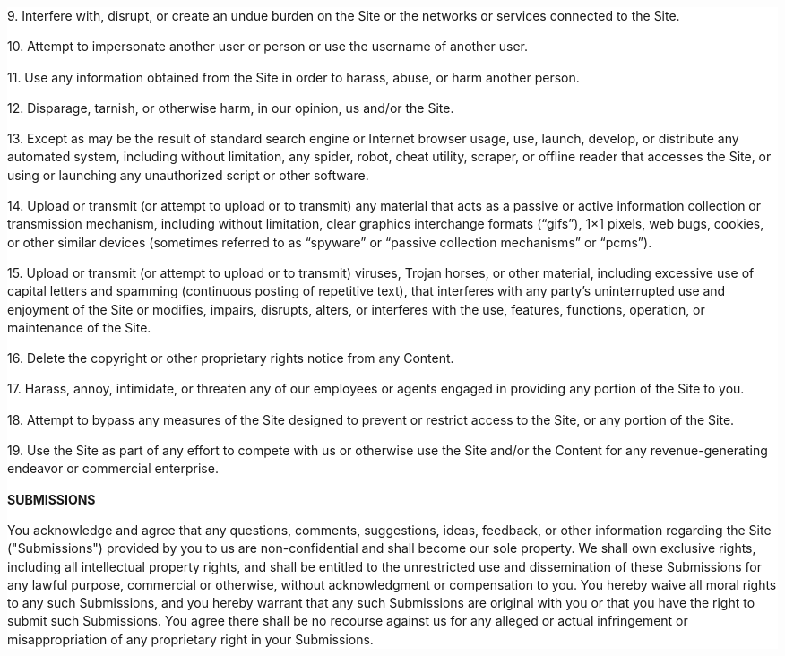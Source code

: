 9\. Interfere with, disrupt, or create an undue burden on the Site or the
networks or services connected to the Site.

10\. Attempt to impersonate another user or person or use the username of
another user.

11\. Use any information obtained from the Site in order to harass,
abuse, or harm another person.

12\. Disparage, tarnish, or otherwise harm, in our opinion, us and/or the
Site.

13\. Except as may be the result of standard search engine or Internet
browser usage, use, launch, develop, or distribute any automated system,
including without limitation, any spider, robot, cheat utility, scraper,
or offline reader that accesses the Site, or using or launching any
unauthorized script or other software.

14\. Upload or transmit (or attempt to upload or to transmit) any
material that acts as a passive or active information collection or
transmission mechanism, including without limitation, clear graphics
interchange formats (“gifs”), 1×1 pixels, web bugs, cookies, or other
similar devices (sometimes referred to as “spyware” or “passive
collection mechanisms” or “pcms”).

15\. Upload or transmit (or attempt to upload or to transmit) viruses,
Trojan horses, or other material, including excessive use of capital
letters and spamming (continuous posting of repetitive text), that
interferes with any party’s uninterrupted use and enjoyment of the Site
or modifies, impairs, disrupts, alters, or interferes with the use,
features, functions, operation, or maintenance of the Site.

16\. Delete the copyright or other proprietary rights notice from any
Content.

17\. Harass, annoy, intimidate, or threaten any of our employees or
agents engaged in providing any portion of the Site to you.

18\. Attempt to bypass any measures of the Site designed to prevent or
restrict access to the Site, or any portion of the Site.

19\. Use the Site as part of any effort to compete with us or otherwise
use the Site and/or the Content for any revenue-generating endeavor or
commercial enterprise.

**SUBMISSIONS**

You acknowledge and agree that any questions, comments, suggestions,
ideas, feedback, or other information regarding the Site ("Submissions")
provided by you to us are non-confidential and shall become our sole
property. We shall own exclusive rights, including all intellectual
property rights, and shall be entitled to the unrestricted use and
dissemination of these Submissions for any lawful purpose, commercial or
otherwise, without acknowledgment or compensation to you. You hereby
waive all moral rights to any such Submissions, and you hereby warrant
that any such Submissions are original with you or that you have the
right to submit such Submissions. You agree there shall be no recourse
against us for any alleged or actual infringement or misappropriation of
any proprietary right in your Submissions.
